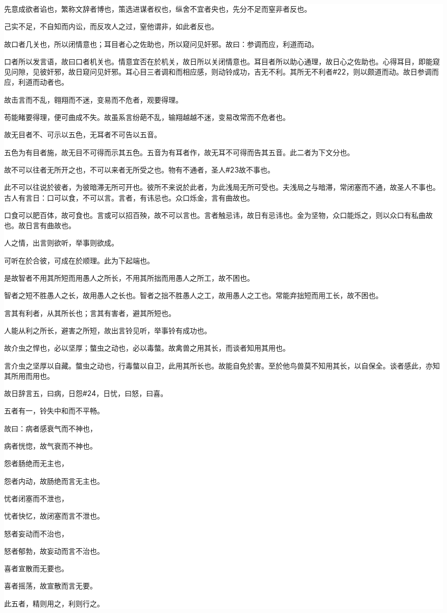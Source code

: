 先意成欲者谄也，繁称文辞者博也，策选进谋者权也，纵舍不宜者央也，先分不足而窒非者反也。  

己实不足，不自知而内讼，而反攻人之过，窒他谓非，如此者反也。  

故口者几关也，所以闭情意也；耳目者心之佐助也，所以窥问见奸邪。故曰：参调而应，利道而动。  

口者所以发言语，故曰口者机关也。情意宜否在於机关，故日所以关闭情意也。耳目者所以助心通理，故日心之佐助也。心得耳目，即能窥见问隙，见彼奸邪，故日窥问见奸邪。耳心目三者调和而相应感，则动铃成功，吉无不利。其所无不利者#22，则以颇道而动。故日参调而应，利道而动者也。  

故击言而不乱，翱翔而不迷，变易而不危者，观要得理。  

苟能睹要得理，便可曲成不失。故虽系言纷葩不乱，输翔越越不迷，变易改常而不危者也。  

故无目者不、可示以五色，无耳者不可告以五音。  

五色为有目者施，故无目不可得而示其五色。五音为有耳者作，故无耳不可得而告其五音。此二者为下文分也。  

故不可以往者无所开之也，不可以来者无所受之也。物有不通者，圣人#23故不事也。  

此不可以往说於彼者，为彼暗滞无所可开也。彼所不来说於此者，为此浅局无所可受也。夫浅局之与暗滞，常闭塞而不通，故圣人不事也。古人有言日：口可以食，不可以言。言者，有讳忌也。众口烁金，言有曲故也。  

口食可以肥百体，故可食也。言或可以招百殃，故不可以言也。言者触忌讳，故日有忌讳也。金为坚物，众口能烁之，则以众口有私曲故也。故日言有曲故也。  

人之情，出言则欲听，举事则欲成。  

可听在於合彼，可成在於顺理。此为下起端也。  

是故智者不用其所短而用愚人之所长，不用其所拙而用愚人之所工，故不困也。  

智者之短不胜愚人之长，故用愚人之长也。智者之拙不胜愚人之工，故用愚人之工也。常能弃拙短而用工长，故不困也。  

言其有利者，从其所长也；言其有害者，避其所短也。  

人能从利之所长，避害之所短，故出言铃见听，举事铃有成功也。  

故介虫之悍也，必以坚厚；螫虫之动也，必以毒螫。故禽兽之用其长，而谈者知用其用也。  

言介虫之坚厚以自藏。螫虫之动也，行毒螫以自卫，此用其所长也。故能自免於害。至於他鸟兽莫不知用其长，以自保全。谈者感此，亦知其所用而用也。  

故日辞言五，曰病，日怨#24，日忧，曰怒，曰喜。  

五者有一，铃失中和而不平畅。  

故曰：病者感衰气而不神也，  

病者恍惚，故气衰而不神也。  

怨者肠绝而无主也，  

怨者内动，故肠绝而言无主也。  

忧者闭塞而不泄也，  

忧者快忆，故闭塞而言不泄也。  

怒者妄动而不治也，  

怒者郁勃，故妄动而言不治也。  

喜者宣散而无要也。  

喜者摇荡，故宣散而言无要。  

此五者，精则用之，利则行之。  

